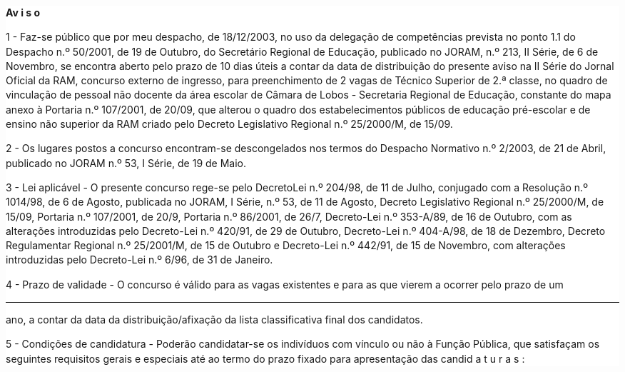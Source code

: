 
**Av i s o**


1 - Faz-se público que por meu despacho, de 18/12/2003, no
uso da delegação de competências prevista no ponto 1.1
do Despacho n.º 50/2001, de 19 de Outubro, do Secretário
Regional de Educação, publicado no JORAM, n.º 213, II
Série, de 6 de Novembro, se encontra aberto pelo prazo
de 10 dias úteis a contar da data de distribuição do
presente aviso na II Série do Jornal Oficial da RAM,
concurso externo de ingresso, para preenchimento de 2
vagas de Técnico Superior de 2.ª classe, no quadro de
vinculação de pessoal não docente da área escolar de
Câmara de Lobos - Secretaria Regional de Educação,
constante do mapa anexo à Portaria n.º 107/2001, de
20/09, que alterou o quadro dos estabelecimentos
públicos de educação pré-escolar e de ensino não superior
da RAM criado pelo Decreto Legislativo Regional n.º
25/2000/M, de 15/09.


2 - Os lugares postos a concurso encontram-se descongelados nos termos do Despacho Normativo n.º 2/2003,
de 21 de Abril, publicado no JORAM n.º 53, I Série, de
19 de Maio.


3 - Lei aplicável - O presente concurso rege-se pelo DecretoLei n.º 204/98, de 11 de Julho, conjugado com a Resolução n.º 1014/98, de 6 de Agosto, publicada no JORAM,
I Série, n.º 53, de 11 de Agosto, Decreto Legislativo
Regional n.º 25/2000/M, de 15/09, Portaria n.º 107/2001,
de 20/9, Portaria n.º 86/2001, de 26/7, Decreto-Lei n.º
353-A/89, de 16 de Outubro, com as alterações introduzidas pelo Decreto-Lei n.º 420/91, de 29 de Outubro,
Decreto-Lei n.º 404-A/98, de 18 de Dezembro, Decreto
Regulamentar Regional n.º 25/2001/M, de 15 de Outubro
e Decreto-Lei n.º 442/91, de 15 de Novembro, com
alterações introduzidas pelo Decreto-Lei n.º 6/96, de 31
de Janeiro.


4 - Prazo de validade - O concurso é válido para as vagas
existentes e para as que vierem a ocorrer pelo prazo de um




---

ano, a contar da data da distribuição/afixação da lista
classificativa final dos candidatos.


5 - Condições de candidatura - Poderão candidatar-se os
indivíduos com vínculo ou não à Função Pública, que
satisfaçam os seguintes requisitos gerais e especiais até ao
termo do prazo fixado para apresentação das candid a t u r a s :

